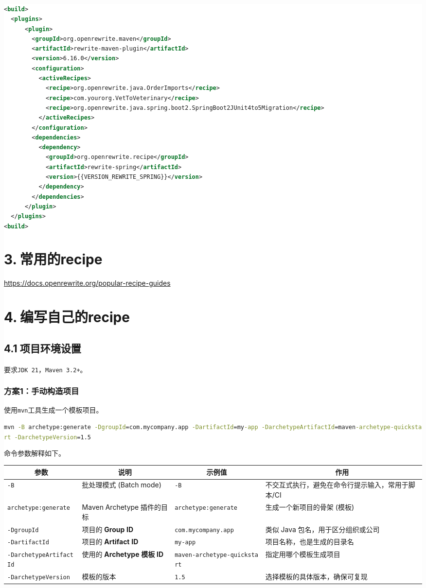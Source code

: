 ```xml
<build>
  <plugins>
      <plugin>
        <groupId>org.openrewrite.maven</groupId>
        <artifactId>rewrite-maven-plugin</artifactId>
        <version>6.16.0</version>
        <configuration>
          <activeRecipes>
            <recipe>org.openrewrite.java.OrderImports</recipe>
            <recipe>com.yourorg.VetToVeterinary</recipe>
            <recipe>org.openrewrite.java.spring.boot2.SpringBoot2JUnit4to5Migration</recipe>
          </activeRecipes>
        </configuration>
        <dependencies>
          <dependency>
            <groupId>org.openrewrite.recipe</groupId>
            <artifactId>rewrite-spring</artifactId>
            <version>{{VERSION_REWRITE_SPRING}}</version>
          </dependency>
        </dependencies>
      </plugin>
  </plugins>
<build>
```



# 3. 常用的recipe

https://docs.openrewrite.org/popular-recipe-guides





# 4. 编写自己的recipe

## 4.1 项目环境设置

要求`JDK 21`，`Maven 3.2+`。

### 方案1：手动构造项目

使用`mvn`工具生成一个模板项目。

```cmd
mvn -B archetype:generate -DgroupId=com.mycompany.app -DartifactId=my-app -DarchetypeArtifactId=maven-archetype-quickstart -DarchetypeVersion=1.5
```

命令参数解释如下。

| 参数                    | 说明                         | 示例值                       | 作用                                              |
| ----------------------- | ---------------------------- | ---------------------------- | ------------------------------------------------- |
| `-B`                    | 批处理模式 (Batch mode)      | `-B`                         | 不交互式执行，避免在命令行提示输入，常用于脚本/CI |
| `archetype:generate`    | Maven Archetype 插件的目标   | `archetype:generate`         | 生成一个新项目的骨架 (模板)                       |
| `-DgroupId`             | 项目的 **Group ID**          | `com.mycompany.app`          | 类似 Java 包名，用于区分组织或公司                |
| `-DartifactId`          | 项目的 **Artifact ID**       | `my-app`                     | 项目名称，也是生成的目录名                        |
| `-DarchetypeArtifactId` | 使用的 **Archetype 模板 ID** | `maven-archetype-quickstart` | 指定用哪个模板生成项目                            |
| `-DarchetypeVersion`    | 模板的版本                   | `1.5`                        | 选择模板的具体版本，确保可复现                    |
